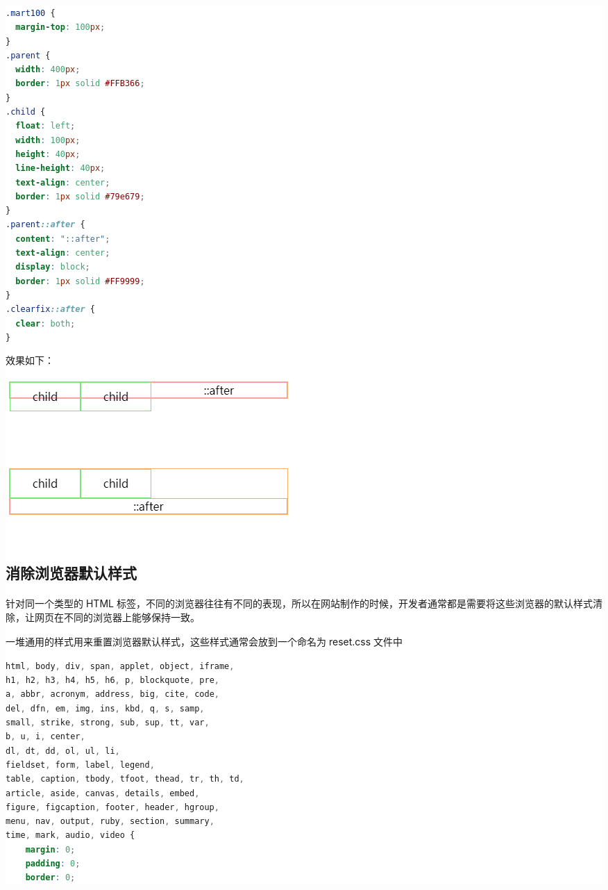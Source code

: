 ```css
.mart100 {
  margin-top: 100px;
}
.parent {
  width: 400px;
  border: 1px solid #FFB366;
}
.child {
  float: left;
  width: 100px;
  height: 40px;
  line-height: 40px;
  text-align: center;
  border: 1px solid #79e679;
}
.parent::after {
  content: "::after";
  text-align: center;
  display: block;
  border: 1px solid #FF9999;
}
.clearfix::after {
  clear: both;
}
```
效果如下：

![浮动](../image/float.png)

## 消除浏览器默认样式

针对同一个类型的 HTML 标签，不同的浏览器往往有不同的表现，所以在网站制作的时候，开发者通常都是需要将这些浏览器的默认样式清除，让网页在不同的浏览器上能够保持一致。

一堆通用的样式用来重置浏览器默认样式，这些样式通常会放到一个命名为 reset.css 文件中

```css
html, body, div, span, applet, object, iframe,
h1, h2, h3, h4, h5, h6, p, blockquote, pre,
a, abbr, acronym, address, big, cite, code,
del, dfn, em, img, ins, kbd, q, s, samp,
small, strike, strong, sub, sup, tt, var,
b, u, i, center,
dl, dt, dd, ol, ul, li,
fieldset, form, label, legend,
table, caption, tbody, tfoot, thead, tr, th, td,
article, aside, canvas, details, embed, 
figure, figcaption, footer, header, hgroup, 
menu, nav, output, ruby, section, summary,
time, mark, audio, video {
    margin: 0;
    padding: 0;
    border: 0;
```